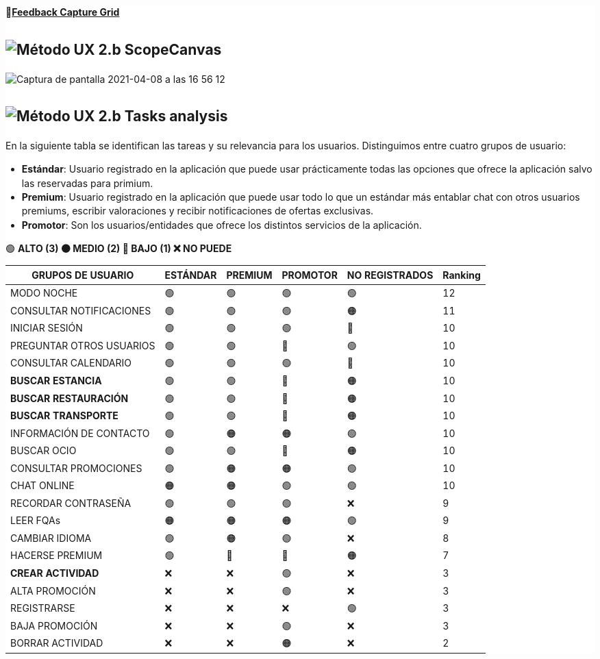 🔗[**Feedback Capture Grid**](https://github.com/pablojj1808/DIU21/blob/master/P2/img/feedbackcapturegrid.png)


![Método UX](img/ScopeCanvas.png) 2.b ScopeCanvas
----

<img width="1337" alt="Captura de pantalla 2021-04-08 a las 16 56 12" src="https://user-images.githubusercontent.com/45092820/114048995-56dafb80-988b-11eb-9571-2e706ecc291e.png">


![Método UX](img/Sitemap.png) 2.b Tasks analysis 
-----

En la siguiente tabla se identifican las tareas y su relevancia para los usuarios. Distinguimos entre cuatro grupos de usuario:
- **Estándar**: Usuario registrado en la aplicación que puede usar prácticamente todas las opciones que ofrece la aplicación salvo las reservadas para primium.
- **Premium**: Usuario registrado en la aplicación que puede usar todo lo que un estándar más entablar chat con otros usuarios premiums, escribir valoraciones y recibir notificaciones de ofertas exclusivas.
- **Promotor**: Son los usuarios/entidades que ofrece los distintos servicios de la aplicación.

🟢 **ALTO (3)
🟠 MEDIO  (2)
🔴 BAJO   (1)
❌ NO PUEDE**

| GRUPOS DE USUARIO | ESTÁNDAR | PREMIUM | PROMOTOR | NO REGISTRADOS | Ranking |
|-------------------|----------|---------|------------------|----------------|---------|
| MODO NOCHE |  🟢  | 🟢  |  🟢  | 🟢  |12 |
| CONSULTAR NOTIFICACIONES |  🟢  | 🟢 |  🟢  | 🟠  |11 |
| INICIAR SESIÓN    |  🟢  | 🟢  | 🟢  | 🔴  | 10 |
| PREGUNTAR OTROS USUARIOS |  🟢  | 🟢  | 🔴  | 🟢  |10 |
| CONSULTAR CALENDARIO |  🟢  | 🟢 |  🟢  | 🔴  |10 |
| **BUSCAR ESTANCIA**   |  🟢  | 🟢  | 🔴  | 🟠  | 10 |
| **BUSCAR RESTAURACIÓN**|  🟢  | 🟢  | 🔴  | 🟠  |10 |
| **BUSCAR TRANSPORTE**|  🟢  | 🟢  | 🔴  | 🟠  |10 |
| INFORMACIÓN DE CONTACTO   | 🟢 | 🟠  | 🟠 | 🟢|10 |
| BUSCAR OCIO |  🟢  | 🟢  | 🔴  | 🟠  |10 |
| CONSULTAR PROMOCIONES |  🟢  | 🟠  |  🟠  | 🟢  |10 |
| CHAT ONLINE |  🟠  | 🟠 |  🟢  |🟢  |10 |
| RECORDAR CONTRASEÑA   | 🟢 | 🟢 | 🟢 | ❌|9 |
| LEER FQAs   | 🟠 | 🟠 | 🟠 | 🟢|9 |
| CAMBIAR IDIOMA   | 🟢 | 🟠 | 🟢 | ❌|8 |
| HACERSE PREMIUM |  🟢  | 🔴  | 🔴  | 🟠  |7 |
| **CREAR ACTIVIDAD**  | ❌ | ❌ | 🟢 | ❌|3 |
| ALTA PROMOCIÓN   | ❌ | ❌ | 🟢 | ❌|3 |
| REGISTRARSE   | ❌ | ❌ | ❌ | 🟢|3 |
| BAJA PROMOCIÓN   | ❌ | ❌ | 🟢 | ❌|3 |
| BORRAR ACTIVIDAD | ❌ | ❌ | 🟠 | ❌|2 |